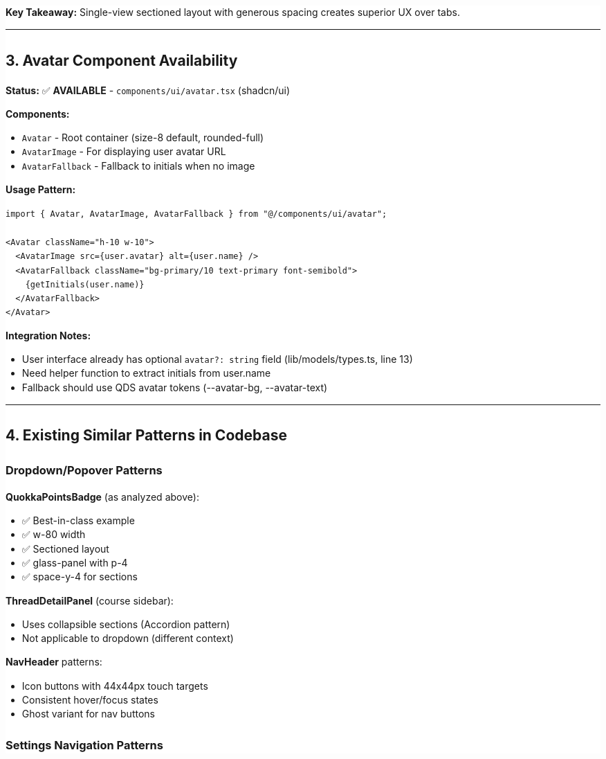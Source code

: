 **Key Takeaway:** Single-view sectioned layout with generous spacing creates superior UX over tabs.

---

## 3. Avatar Component Availability

**Status:** ✅ **AVAILABLE** - `components/ui/avatar.tsx` (shadcn/ui)

**Components:**
- `Avatar` - Root container (size-8 default, rounded-full)
- `AvatarImage` - For displaying user avatar URL
- `AvatarFallback` - Fallback to initials when no image

**Usage Pattern:**
```tsx
import { Avatar, AvatarImage, AvatarFallback } from "@/components/ui/avatar";

<Avatar className="h-10 w-10">
  <AvatarImage src={user.avatar} alt={user.name} />
  <AvatarFallback className="bg-primary/10 text-primary font-semibold">
    {getInitials(user.name)}
  </AvatarFallback>
</Avatar>
```

**Integration Notes:**
- User interface already has optional `avatar?: string` field (lib/models/types.ts, line 13)
- Need helper function to extract initials from user.name
- Fallback should use QDS avatar tokens (--avatar-bg, --avatar-text)

---

## 4. Existing Similar Patterns in Codebase

### Dropdown/Popover Patterns

**QuokkaPointsBadge** (as analyzed above):
- ✅ Best-in-class example
- ✅ w-80 width
- ✅ Sectioned layout
- ✅ glass-panel with p-4
- ✅ space-y-4 for sections

**ThreadDetailPanel** (course sidebar):
- Uses collapsible sections (Accordion pattern)
- Not applicable to dropdown (different context)

**NavHeader** patterns:
- Icon buttons with 44x44px touch targets
- Consistent hover/focus states
- Ghost variant for nav buttons

### Settings Navigation Patterns
